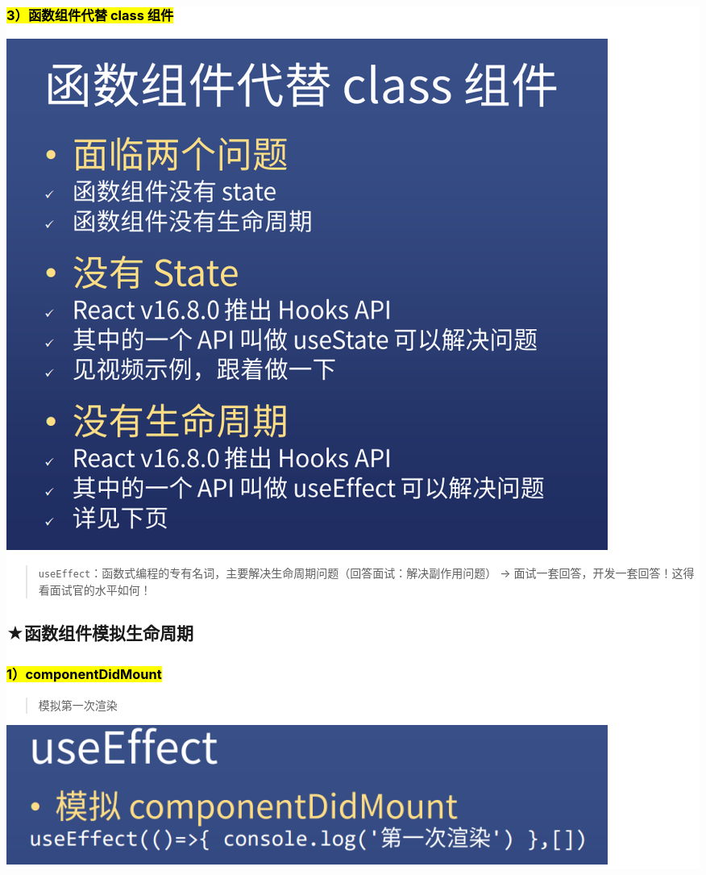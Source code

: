 ### <mark>3）函数组件代替 class 组件</mark>

![代替 class 组件](assets/img/2021-03-24-11-49-07.png)

> `useEffect`：函数式编程的专有名词，主要解决生命周期问题（回答面试：解决副作用问题） -> 面试一套回答，开发一套回答！这得看面试官的水平如何！

## ★函数组件模拟生命周期

### <mark>1）componentDidMount</mark>

> 模拟第一次渲染

![第一次渲染](assets/img/2021-03-24-14-08-14.png)
